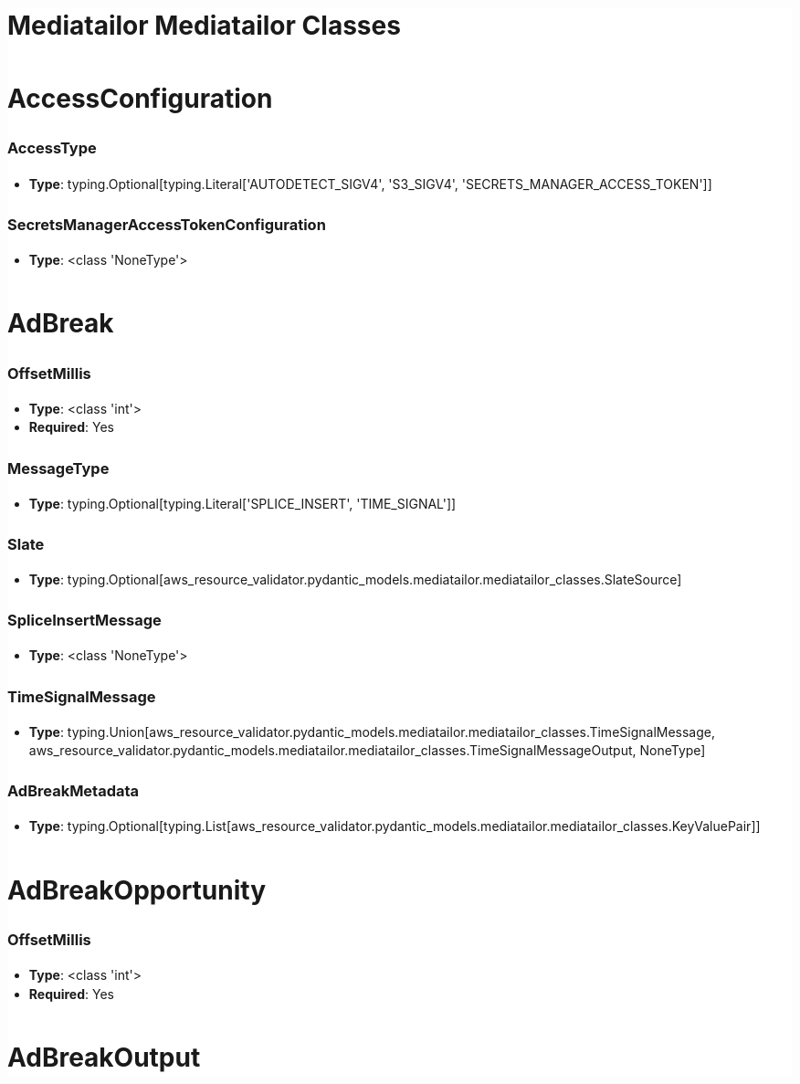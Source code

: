 # Mediatailor Mediatailor Classes

# AccessConfiguration

### AccessType
- **Type**: typing.Optional[typing.Literal['AUTODETECT_SIGV4', 'S3_SIGV4', 'SECRETS_MANAGER_ACCESS_TOKEN']]

### SecretsManagerAccessTokenConfiguration
- **Type**: <class 'NoneType'>


# AdBreak

### OffsetMillis
- **Type**: <class 'int'>
- **Required**: Yes

### MessageType
- **Type**: typing.Optional[typing.Literal['SPLICE_INSERT', 'TIME_SIGNAL']]

### Slate
- **Type**: typing.Optional[aws_resource_validator.pydantic_models.mediatailor.mediatailor_classes.SlateSource]

### SpliceInsertMessage
- **Type**: <class 'NoneType'>

### TimeSignalMessage
- **Type**: typing.Union[aws_resource_validator.pydantic_models.mediatailor.mediatailor_classes.TimeSignalMessage, aws_resource_validator.pydantic_models.mediatailor.mediatailor_classes.TimeSignalMessageOutput, NoneType]

### AdBreakMetadata
- **Type**: typing.Optional[typing.List[aws_resource_validator.pydantic_models.mediatailor.mediatailor_classes.KeyValuePair]]


# AdBreakOpportunity

### OffsetMillis
- **Type**: <class 'int'>
- **Required**: Yes


# AdBreakOutput
